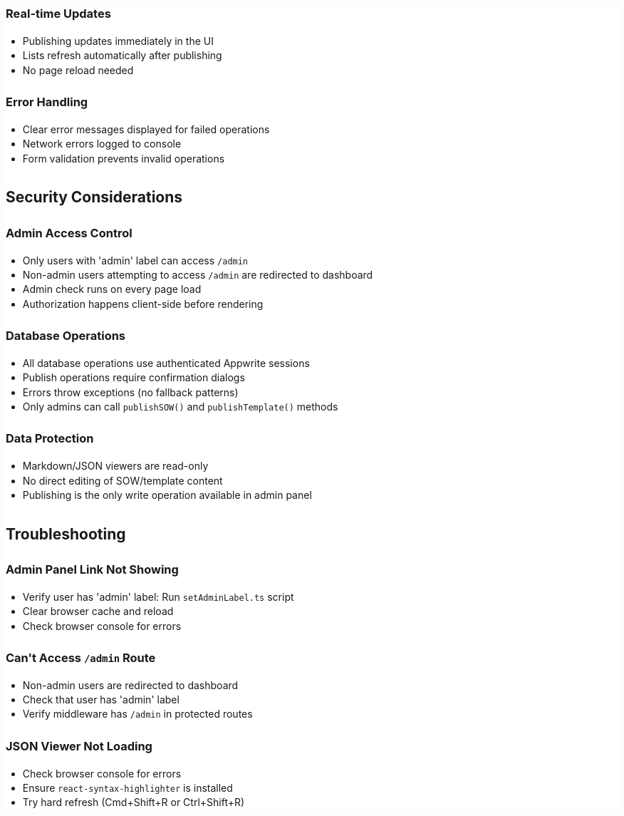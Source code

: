 ### Real-time Updates

- Publishing updates immediately in the UI
- Lists refresh automatically after publishing
- No page reload needed

### Error Handling

- Clear error messages displayed for failed operations
- Network errors logged to console
- Form validation prevents invalid operations

## Security Considerations

### Admin Access Control

- Only users with 'admin' label can access `/admin`
- Non-admin users attempting to access `/admin` are redirected to dashboard
- Admin check runs on every page load
- Authorization happens client-side before rendering

### Database Operations

- All database operations use authenticated Appwrite sessions
- Publish operations require confirmation dialogs
- Errors throw exceptions (no fallback patterns)
- Only admins can call `publishSOW()` and `publishTemplate()` methods

### Data Protection

- Markdown/JSON viewers are read-only
- No direct editing of SOW/template content
- Publishing is the only write operation available in admin panel

## Troubleshooting

### Admin Panel Link Not Showing

- Verify user has 'admin' label: Run `setAdminLabel.ts` script
- Clear browser cache and reload
- Check browser console for errors

### Can't Access `/admin` Route

- Non-admin users are redirected to dashboard
- Check that user has 'admin' label
- Verify middleware has `/admin` in protected routes

### JSON Viewer Not Loading

- Check browser console for errors
- Ensure `react-syntax-highlighter` is installed
- Try hard refresh (Cmd+Shift+R or Ctrl+Shift+R)
